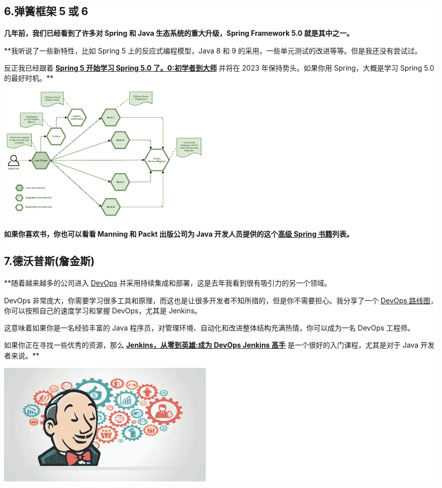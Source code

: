 ## **6.弹簧框架 5 或 6**

**几年前，我们已经看到了许多对 Spring 和 Java 生态系统的重大升级，Spring Framework 5.0 就是其中之一。**

**我听说了一些新特性，比如 Spring 5 上的反应式编程模型，Java 8 和 9 的采用，一些单元测试的改进等等。但是我还没有尝试过。

反正我已经跟着 [**Spring 5 开始学习 Spring 5.0 了。0:初学者到大师**](https://click.linksynergy.com/fs-bin/click?id=JVFxdTr9V80&subid=0&offerid=323058.1&type=10&tmpid=14538&RD_PARM1=https%3A%2F%2Fwww.udemy.com%2Fspring-framework-5-beginner-to-guru%2F) 并将在 2023 年保持势头。如果你用 Spring，大概是学习 Spring 5.0 的最好时机。**

**[![](img/6ab06a944ead44109458735937c7d6a7.png)](https://click.linksynergy.com/fs-bin/click?id=JVFxdTr9V80&subid=0&offerid=323058.1&type=10&tmpid=14538&RD_PARM1=https%3A%2F%2Fwww.udemy.com%2Fspring-framework-5-beginner-to-guru%2F)**

**如果你喜欢书，你也可以看看 Manning 和 Packt 出版公司为 Java 开发人员提供的这个[高级 Spring 书籍](https://javarevisited.blogspot.com/2018/04/5-spring-framework-books-experienced-Java-developers-2018.html)列表。**

## **7.德沃普斯(詹金斯)**

**随着越来越多的公司进入 [DevOps](/javarevisited/top-10-courses-to-learn-devops-for-experienced-programmers-d93b666db151) 并采用持续集成和部署，这是去年我看到很有吸引力的另一个领域。

DevOps 非常庞大，你需要学习很多工具和原理，而这也是让很多开发者不知所措的，但是你不需要担心。我分享了一个 [DevOps 路线图](https://javarevisited.blogspot.com/2018/09/the-2018-devops-roadmap-your-guide-to-become-DevOps-Engineer.html)，你可以按照自己的速度学习和掌握 DevOps，尤其是 Jenkins。

这意味着如果你是一名经验丰富的 Java 程序员，对管理环境、自动化和改进整体结构充满热情，你可以成为一名 DevOps 工程师。

如果你正在寻找一些优秀的资源，那么 [**Jenkins，从零到英雄:成为 DevOps Jenkins 高手**](https://click.linksynergy.com/deeplink?id=JVFxdTr9V80&mid=39197&murl=https%3A%2F%2Fwww.udemy.com%2Fcourse%2Fjenkins-from-zero-to-hero%2F) 是一个很好的入门课程，尤其是对于 Java 开发者来说。**

**[![](img/b6f2e4805cfc87f840534a96a733e9d6.png)](https://click.linksynergy.com/deeplink?id=JVFxdTr9V80&mid=39197&murl=https%3A%2F%2Fwww.udemy.com%2Fcourse%2Fjenkins-from-zero-to-hero%2F)**
